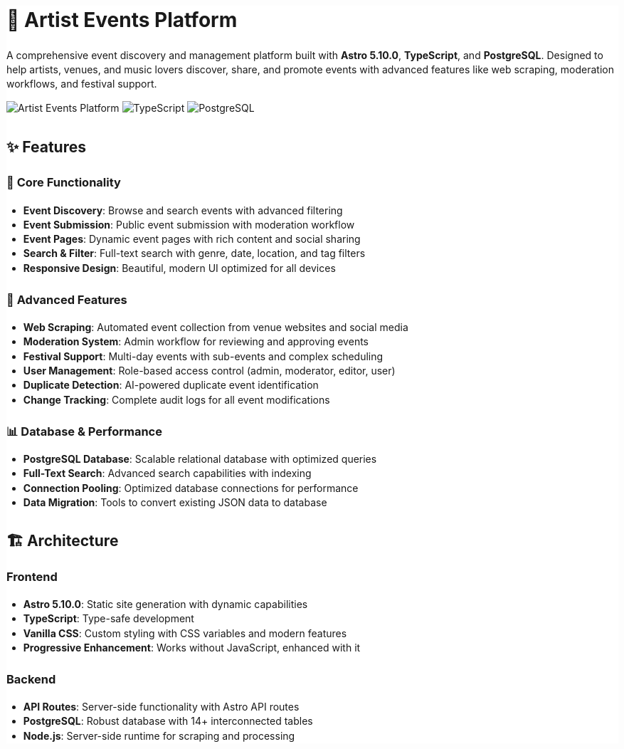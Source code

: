 # 🎵 Artist Events Platform

A comprehensive event discovery and management platform built with **Astro 5.10.0**, **TypeScript**, and **PostgreSQL**. Designed to help artists, venues, and music lovers discover, share, and promote events with advanced features like web scraping, moderation workflows, and festival support.

![Artist Events Platform](https://img.shields.io/badge/Astro-5.10.0-FF5D01?style=for-the-badge&logo=astro&logoColor=white)
![TypeScript](https://img.shields.io/badge/TypeScript-007ACC?style=for-the-badge&logo=typescript&logoColor=white)
![PostgreSQL](https://img.shields.io/badge/PostgreSQL-316192?style=for-the-badge&logo=postgresql&logoColor=white)

## ✨ Features

### 🎯 **Core Functionality**
- **Event Discovery**: Browse and search events with advanced filtering
- **Event Submission**: Public event submission with moderation workflow
- **Event Pages**: Dynamic event pages with rich content and social sharing
- **Search & Filter**: Full-text search with genre, date, location, and tag filters
- **Responsive Design**: Beautiful, modern UI optimized for all devices

### 🚀 **Advanced Features**
- **Web Scraping**: Automated event collection from venue websites and social media
- **Moderation System**: Admin workflow for reviewing and approving events
- **Festival Support**: Multi-day events with sub-events and complex scheduling
- **User Management**: Role-based access control (admin, moderator, editor, user)
- **Duplicate Detection**: AI-powered duplicate event identification
- **Change Tracking**: Complete audit logs for all event modifications

### 📊 **Database & Performance**
- **PostgreSQL Database**: Scalable relational database with optimized queries
- **Full-Text Search**: Advanced search capabilities with indexing
- **Connection Pooling**: Optimized database connections for performance
- **Data Migration**: Tools to convert existing JSON data to database

## 🏗️ Architecture

### **Frontend**
- **Astro 5.10.0**: Static site generation with dynamic capabilities
- **TypeScript**: Type-safe development
- **Vanilla CSS**: Custom styling with CSS variables and modern features
- **Progressive Enhancement**: Works without JavaScript, enhanced with it

### **Backend**
- **API Routes**: Server-side functionality with Astro API routes
- **PostgreSQL**: Robust database with 14+ interconnected tables
- **Node.js**: Server-side runtime for scraping and processing
